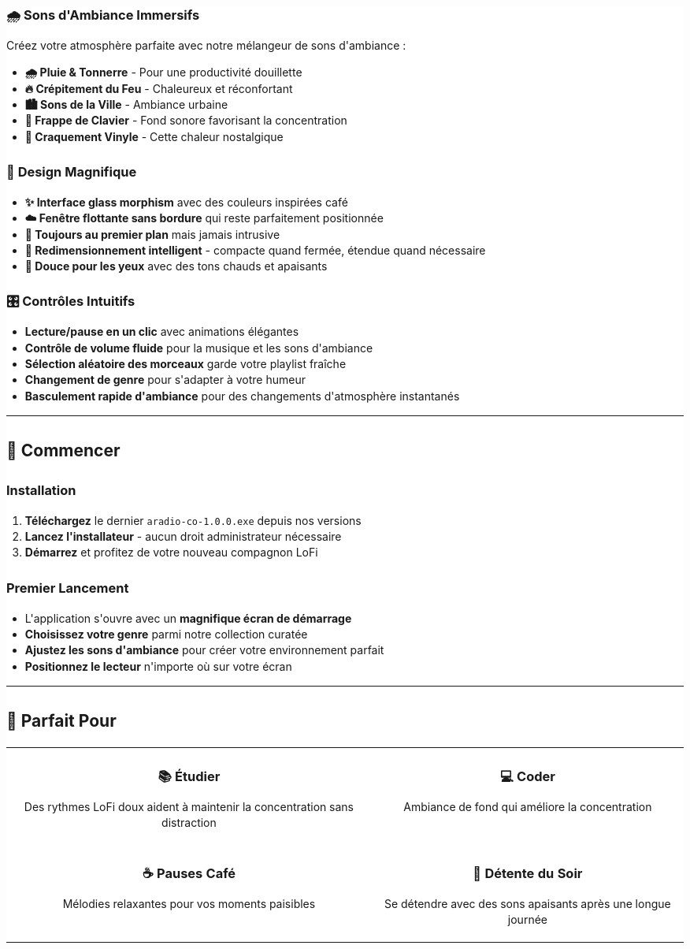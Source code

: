 ### 🌧️ **Sons d'Ambiance Immersifs**
Créez votre atmosphère parfaite avec notre mélangeur de sons d'ambiance :
- **🌧️ Pluie & Tonnerre** - Pour une productivité douillette
- **🔥 Crépitement du Feu** - Chaleureux et réconfortant
- **🏙️ Sons de la Ville** - Ambiance urbaine
- **🎹 Frappe de Clavier** - Fond sonore favorisant la concentration
- **🎵 Craquement Vinyle** - Cette chaleur nostalgique

### 🎨 **Design Magnifique**
- **✨ Interface glass morphism** avec des couleurs inspirées café
- **☁️ Fenêtre flottante sans bordure** qui reste parfaitement positionnée
- **🎯 Toujours au premier plan** mais jamais intrusive
- **📱 Redimensionnement intelligent** - compacte quand fermée, étendue quand nécessaire
- **🌙 Douce pour les yeux** avec des tons chauds et apaisants

### 🎛️ **Contrôles Intuitifs**
- **Lecture/pause en un clic** avec animations élégantes
- **Contrôle de volume fluide** pour la musique et les sons d'ambiance
- **Sélection aléatoire des morceaux** garde votre playlist fraîche
- **Changement de genre** pour s'adapter à votre humeur
- **Basculement rapide d'ambiance** pour des changements d'atmosphère instantanés

---

## 🚀 Commencer

### Installation
1. **Téléchargez** le dernier `aradio-co-1.0.0.exe` depuis nos versions
2. **Lancez l'installateur** - aucun droit administrateur nécessaire
3. **Démarrez** et profitez de votre nouveau compagnon LoFi

### Premier Lancement
- L'application s'ouvre avec un **magnifique écran de démarrage**
- **Choisissez votre genre** parmi notre collection curatée
- **Ajustez les sons d'ambiance** pour créer votre environnement parfait
- **Positionnez le lecteur** n'importe où sur votre écran

---

## 🎯 Parfait Pour

<table>
<tr>
<td align="center">
<h3>📚 Étudier</h3>
<p>Des rythmes LoFi doux aident à maintenir la concentration sans distraction</p>
</td>
<td align="center">
<h3>💻 Coder</h3>
<p>Ambiance de fond qui améliore la concentration</p>
</td>
</tr>
<tr>
<td align="center">
<h3>☕ Pauses Café</h3>
<p>Mélodies relaxantes pour vos moments paisibles</p>
</td>
<td align="center">
<h3>🌙 Détente du Soir</h3>
<p>Se détendre avec des sons apaisants après une longue journée</p>
</td>